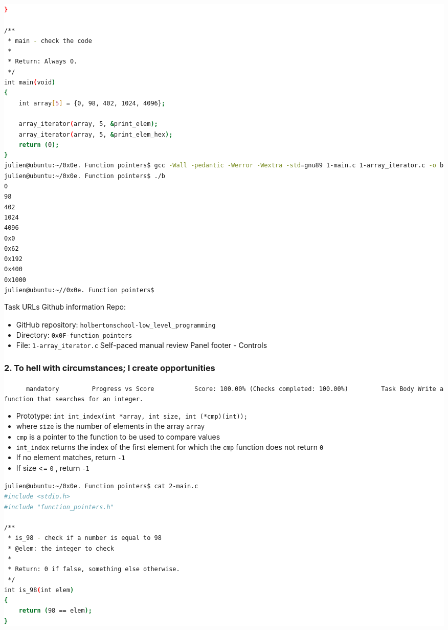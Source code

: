 ```bash
}

/**
 * main - check the code
 *
 * Return: Always 0.
 */
int main(void)
{
    int array[5] = {0, 98, 402, 1024, 4096};

    array_iterator(array, 5, &print_elem);
    array_iterator(array, 5, &print_elem_hex);
    return (0);
}
julien@ubuntu:~/0x0e. Function pointers$ gcc -Wall -pedantic -Werror -Wextra -std=gnu89 1-main.c 1-array_iterator.c -o b
julien@ubuntu:~/0x0e. Function pointers$ ./b 
0
98
402
1024
4096
0x0
0x62
0x192
0x400
0x1000
julien@ubuntu:~//0x0e. Function pointers$ 

```
 Task URLs  Github information Repo:
* GitHub repository:  ` holbertonschool-low_level_programming ` 
* Directory:  ` 0x0F-function_pointers ` 
* File:  ` 1-array_iterator.c ` 
 Self-paced manual review  Panel footer - Controls 
### 2. To hell with circumstances; I create opportunities
          mandatory         Progress vs Score           Score: 100.00% (Checks completed: 100.00%)         Task Body Write a function that searches for an integer.
* Prototype:  ` int int_index(int *array, int size, int (*cmp)(int)); ` 
* where  ` size `  is the number of elements in the array  ` array ` 
*  ` cmp `  is a pointer to the function to be used to compare values
*  ` int_index `  returns the index of the first element for which the  ` cmp `  function does not return  ` 0 ` 
* If no element matches, return  ` -1 ` 
* If size <=  ` 0 ` , return  ` -1 ` 
```bash
julien@ubuntu:~/0x0e. Function pointers$ cat 2-main.c
#include <stdio.h>
#include "function_pointers.h"

/**
 * is_98 - check if a number is equal to 98
 * @elem: the integer to check
 *
 * Return: 0 if false, something else otherwise.
 */
int is_98(int elem)
{
    return (98 == elem);
}

```